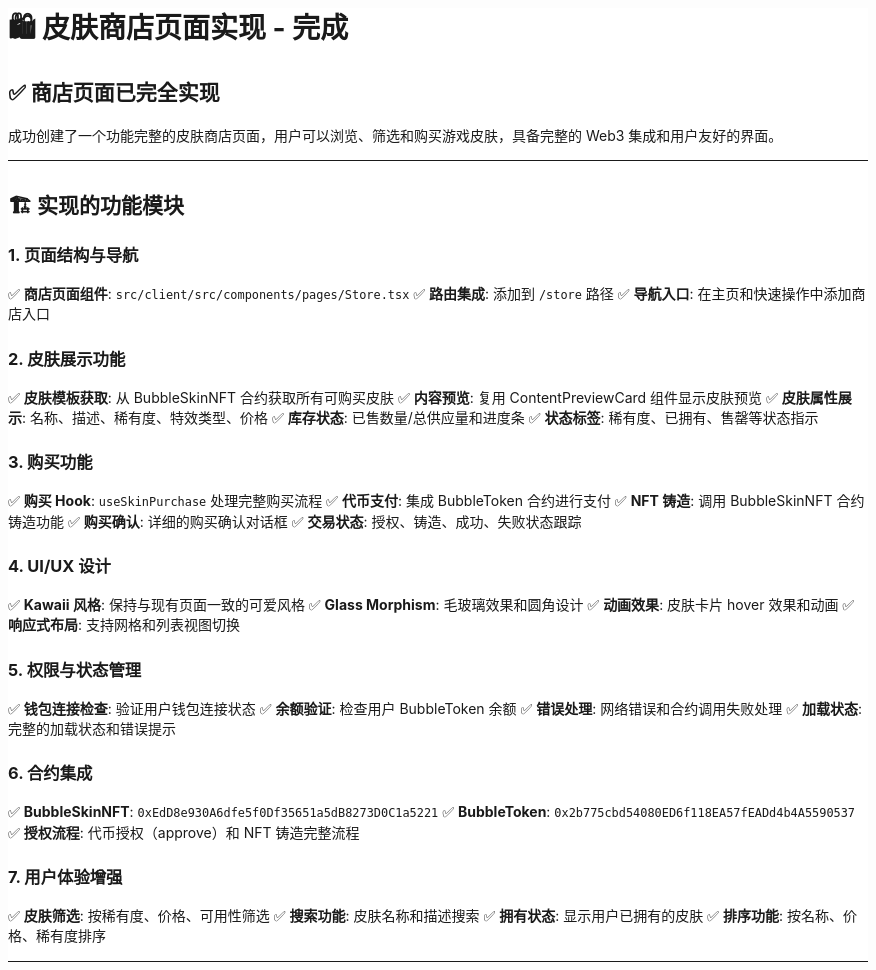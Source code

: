 # 🛍️ 皮肤商店页面实现 - 完成

## ✅ **商店页面已完全实现**

成功创建了一个功能完整的皮肤商店页面，用户可以浏览、筛选和购买游戏皮肤，具备完整的 Web3 集成和用户友好的界面。

---

## 🏗️ **实现的功能模块**

### **1. 页面结构与导航**
✅ **商店页面组件**: `src/client/src/components/pages/Store.tsx`
✅ **路由集成**: 添加到 `/store` 路径
✅ **导航入口**: 在主页和快速操作中添加商店入口

### **2. 皮肤展示功能**
✅ **皮肤模板获取**: 从 BubbleSkinNFT 合约获取所有可购买皮肤
✅ **内容预览**: 复用 ContentPreviewCard 组件显示皮肤预览
✅ **皮肤属性展示**: 名称、描述、稀有度、特效类型、价格
✅ **库存状态**: 已售数量/总供应量和进度条
✅ **状态标签**: 稀有度、已拥有、售罄等状态指示

### **3. 购买功能**
✅ **购买 Hook**: `useSkinPurchase` 处理完整购买流程
✅ **代币支付**: 集成 BubbleToken 合约进行支付
✅ **NFT 铸造**: 调用 BubbleSkinNFT 合约铸造功能
✅ **购买确认**: 详细的购买确认对话框
✅ **交易状态**: 授权、铸造、成功、失败状态跟踪

### **4. UI/UX 设计**
✅ **Kawaii 风格**: 保持与现有页面一致的可爱风格
✅ **Glass Morphism**: 毛玻璃效果和圆角设计
✅ **动画效果**: 皮肤卡片 hover 效果和动画
✅ **响应式布局**: 支持网格和列表视图切换

### **5. 权限与状态管理**
✅ **钱包连接检查**: 验证用户钱包连接状态
✅ **余额验证**: 检查用户 BubbleToken 余额
✅ **错误处理**: 网络错误和合约调用失败处理
✅ **加载状态**: 完整的加载状态和错误提示

### **6. 合约集成**
✅ **BubbleSkinNFT**: `0xEdD8e930A6dfe5f0Df35651a5dB8273D0C1a5221`
✅ **BubbleToken**: `0x2b775cbd54080ED6f118EA57fEADd4b4A5590537`
✅ **授权流程**: 代币授权（approve）和 NFT 铸造完整流程

### **7. 用户体验增强**
✅ **皮肤筛选**: 按稀有度、价格、可用性筛选
✅ **搜索功能**: 皮肤名称和描述搜索
✅ **拥有状态**: 显示用户已拥有的皮肤
✅ **排序功能**: 按名称、价格、稀有度排序

---